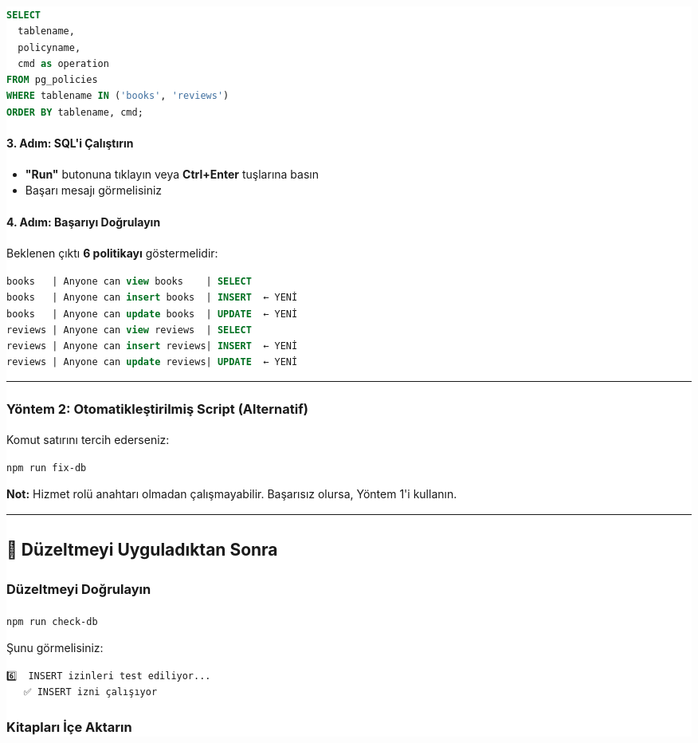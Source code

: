 ```sql
SELECT 
  tablename,
  policyname,
  cmd as operation
FROM pg_policies
WHERE tablename IN ('books', 'reviews')
ORDER BY tablename, cmd;
```

#### 3. Adım: SQL'i Çalıştırın

- **"Run"** butonuna tıklayın veya **Ctrl+Enter** tuşlarına basın
- Başarı mesajı görmelisiniz

#### 4. Adım: Başarıyı Doğrulayın

Beklenen çıktı **6 politikayı** göstermelidir:
```sql
books   | Anyone can view books    | SELECT
books   | Anyone can insert books  | INSERT  ← YENİ
books   | Anyone can update books  | UPDATE  ← YENİ
reviews | Anyone can view reviews  | SELECT
reviews | Anyone can insert reviews| INSERT  ← YENİ
reviews | Anyone can update reviews| UPDATE  ← YENİ
```

---

### Yöntem 2: Otomatikleştirilmiş Script (Alternatif)

Komut satırını tercih ederseniz:

```bash
npm run fix-db
```

**Not:** Hizmet rolü anahtarı olmadan çalışmayabilir. Başarısız olursa, Yöntem 1'i kullanın.

---

## 🎯 Düzeltmeyi Uyguladıktan Sonra

### Düzeltmeyi Doğrulayın

```bash
npm run check-db
```

Şunu görmelisiniz:
```bash
6️⃣  INSERT izinleri test ediliyor...
   ✅ INSERT izni çalışıyor
```

### Kitapları İçe Aktarın
